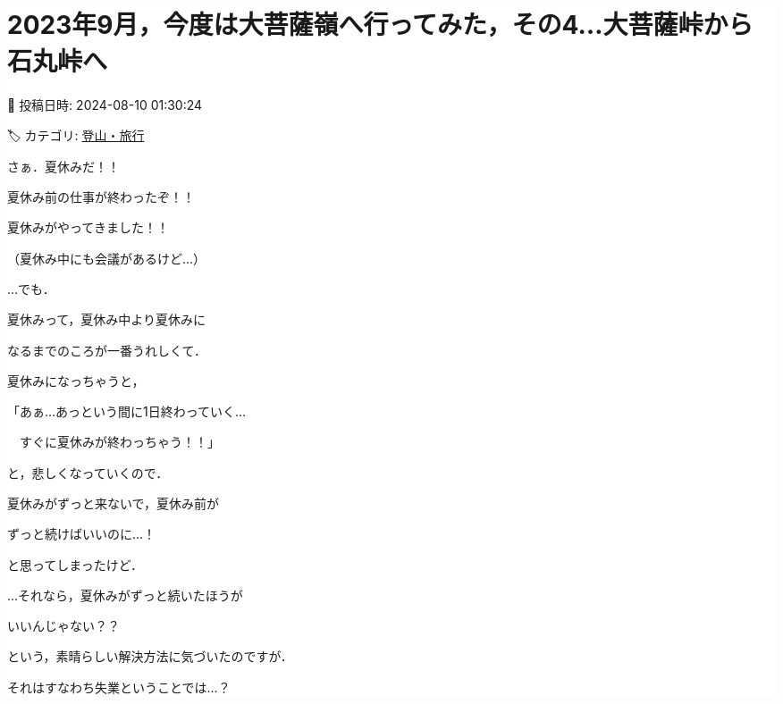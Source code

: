 # 2023年9月，今度は大菩薩嶺へ行ってみた，その4…大菩薩峠から石丸峠へ

📅 投稿日時: 2024-08-10 01:30:24

🏷️ カテゴリ: [登山・旅行](c1d637a11a25b457ac978d197adbdafc5.md)

さぁ．夏休みだ！！


夏休み前の仕事が終わったぞ！！


夏休みがやってきました！！


（夏休み中にも会議があるけど…）





…でも．


夏休みって，夏休み中より夏休みに


なるまでのころが一番うれしくて．


夏休みになっちゃうと，


「あぁ…あっという間に1日終わっていく…


　すぐに夏休みが終わっちゃう！！」


と，悲しくなっていくので．





夏休みがずっと来ないで，夏休み前が


ずっと続けばいいのに…！


と思ってしまったけど．





…それなら，夏休みがずっと続いたほうが


いいんじゃない？？


という，素晴らしい解決方法に気づいたのですが．


それはすなわち失業ということでは…？




